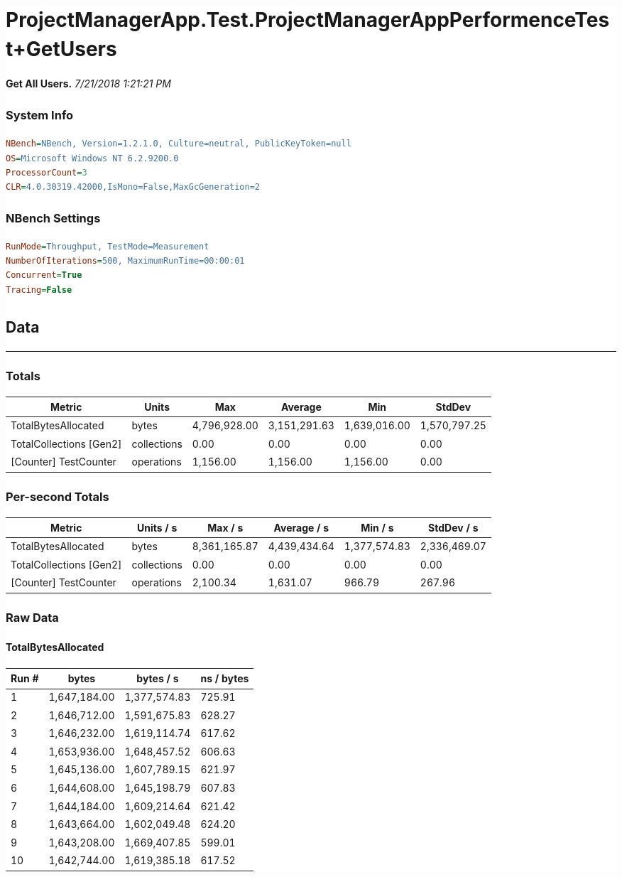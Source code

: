 ﻿# ProjectManagerApp.Test.ProjectManagerAppPerformenceTest+GetUsers
__Get All Users.__
_7/21/2018 1:21:21 PM_
### System Info
```ini
NBench=NBench, Version=1.2.1.0, Culture=neutral, PublicKeyToken=null
OS=Microsoft Windows NT 6.2.9200.0
ProcessorCount=3
CLR=4.0.30319.42000,IsMono=False,MaxGcGeneration=2
```

### NBench Settings
```ini
RunMode=Throughput, TestMode=Measurement
NumberOfIterations=500, MaximumRunTime=00:00:01
Concurrent=True
Tracing=False
```

## Data
-------------------

### Totals
|          Metric |           Units |             Max |         Average |             Min |          StdDev |
|---------------- |---------------- |---------------- |---------------- |---------------- |---------------- |
|TotalBytesAllocated |           bytes |    4,796,928.00 |    3,151,291.63 |    1,639,016.00 |    1,570,797.25 |
|TotalCollections [Gen2] |     collections |            0.00 |            0.00 |            0.00 |            0.00 |
|[Counter] TestCounter |      operations |        1,156.00 |        1,156.00 |        1,156.00 |            0.00 |

### Per-second Totals
|          Metric |       Units / s |         Max / s |     Average / s |         Min / s |      StdDev / s |
|---------------- |---------------- |---------------- |---------------- |---------------- |---------------- |
|TotalBytesAllocated |           bytes |    8,361,165.87 |    4,439,434.64 |    1,377,574.83 |    2,336,469.07 |
|TotalCollections [Gen2] |     collections |            0.00 |            0.00 |            0.00 |            0.00 |
|[Counter] TestCounter |      operations |        2,100.34 |        1,631.07 |          966.79 |          267.96 |

### Raw Data
#### TotalBytesAllocated
|           Run # |           bytes |       bytes / s |      ns / bytes |
|---------------- |---------------- |---------------- |---------------- |
|               1 |    1,647,184.00 |    1,377,574.83 |          725.91 |
|               2 |    1,646,712.00 |    1,591,675.83 |          628.27 |
|               3 |    1,646,232.00 |    1,619,114.74 |          617.62 |
|               4 |    1,653,936.00 |    1,648,457.52 |          606.63 |
|               5 |    1,645,136.00 |    1,607,789.15 |          621.97 |
|               6 |    1,644,608.00 |    1,645,198.79 |          607.83 |
|               7 |    1,644,184.00 |    1,609,214.64 |          621.42 |
|               8 |    1,643,664.00 |    1,602,049.48 |          624.20 |
|               9 |    1,643,208.00 |    1,669,407.85 |          599.01 |
|              10 |    1,642,744.00 |    1,619,385.18 |          617.52 |